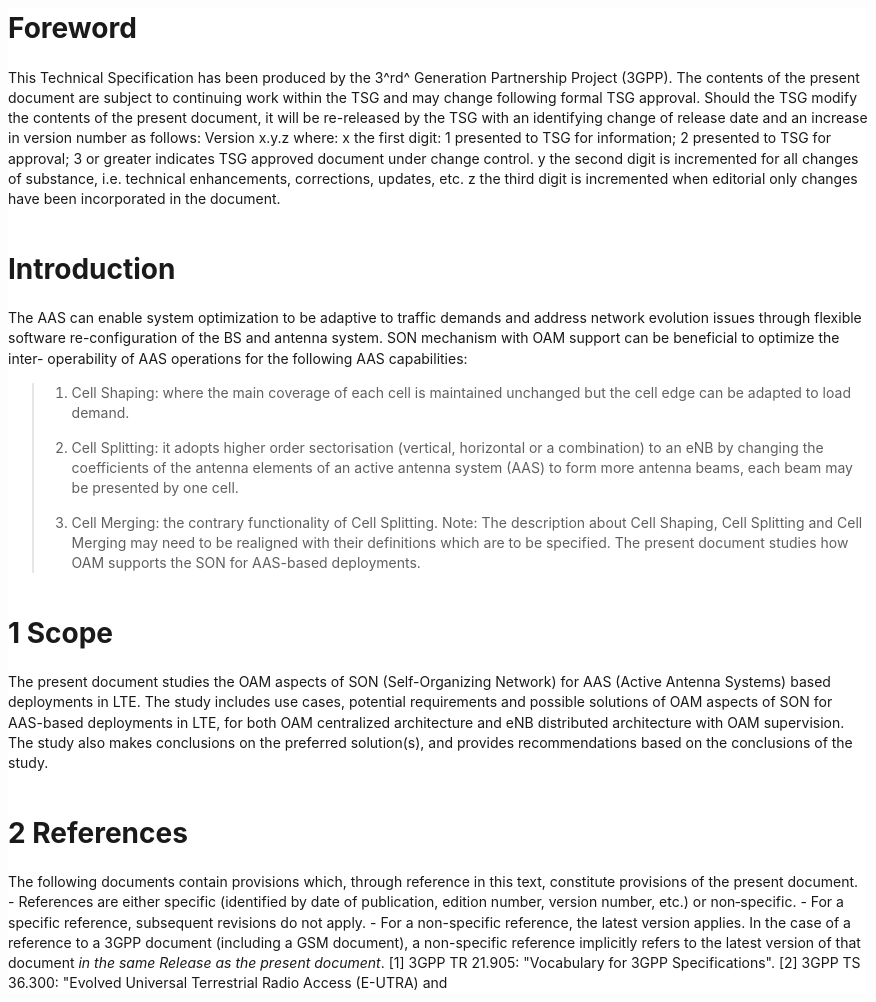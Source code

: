 # Foreword
This Technical Specification has been produced by the 3^rd^ Generation
Partnership Project (3GPP).
The contents of the present document are subject to continuing work within the
TSG and may change following formal TSG approval. Should the TSG modify the
contents of the present document, it will be re-released by the TSG with an
identifying change of release date and an increase in version number as
follows:
Version x.y.z
where:
x the first digit:
1 presented to TSG for information;
2 presented to TSG for approval;
3 or greater indicates TSG approved document under change control.
y the second digit is incremented for all changes of substance, i.e. technical
enhancements, corrections, updates, etc.
z the third digit is incremented when editorial only changes have been
incorporated in the document.
# Introduction
The AAS can enable system optimization to be adaptive to traffic demands and
address network evolution issues through flexible software re-configuration of
the BS and antenna system.
SON mechanism with OAM support can be beneficial to optimize the inter-
operability of AAS operations for the following AAS capabilities:
> 1) Cell Shaping: where the main coverage of each cell is maintained
> unchanged but the cell edge can be adapted to load demand.
>
> 2) Cell Splitting: it adopts higher order sectorisation (vertical,
> horizontal or a combination) to an eNB by changing the coefficients of the
> antenna elements of an active antenna system (AAS) to form more antenna
> beams, each beam may be presented by one cell.
>
> 3) Cell Merging: the contrary functionality of Cell Splitting.
Note: The description about Cell Shaping, Cell Splitting and Cell Merging may
need to be realigned with their definitions which are to be specified.
The present document studies how OAM supports the SON for AAS-based
deployments.
# 1 Scope
The present document studies the OAM aspects of SON (Self-Organizing Network)
for AAS (Active Antenna Systems) based deployments in LTE.
The study includes use cases, potential requirements and possible solutions of
OAM aspects of SON for AAS-based deployments in LTE, for both OAM centralized
architecture and eNB distributed architecture with OAM supervision.
The study also makes conclusions on the preferred solution(s), and provides
recommendations based on the conclusions of the study.
# 2 References
The following documents contain provisions which, through reference in this
text, constitute provisions of the present document.
\- References are either specific (identified by date of publication, edition
number, version number, etc.) or non‑specific.
\- For a specific reference, subsequent revisions do not apply.
\- For a non-specific reference, the latest version applies. In the case of a
reference to a 3GPP document (including a GSM document), a non-specific
reference implicitly refers to the latest version of that document _in the
same Release as the present document_.
[1] 3GPP TR 21.905: \"Vocabulary for 3GPP Specifications\".
[2] 3GPP TS 36.300: \"Evolved Universal Terrestrial Radio Access (E-UTRA) and